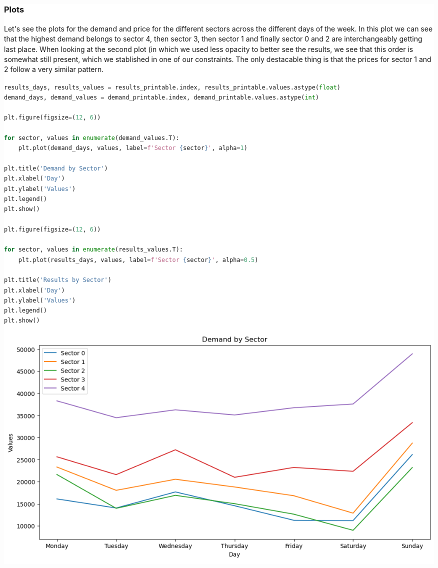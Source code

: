 
### Plots

Let's see the plots for the demand and price for the different sectors across the different days of the week. In this plot we can see that the highest demand belongs to sector 4, then sector 3, then sector 1 and finally sector 0 and 2 are interchangeably getting last place. When looking at the second plot (in which we used less opacity to better see the results, we see that this order is somewhat still present, which we stablished in one of our constraints. The only destacable thing is that the prices for sector 1 and 2 follow a very similar pattern.


```python
results_days, results_values = results_printable.index, results_printable.values.astype(float)
demand_days, demand_values = demand_printable.index, demand_printable.values.astype(int)

plt.figure(figsize=(12, 6))

for sector, values in enumerate(demand_values.T):
    plt.plot(demand_days, values, label=f'Sector {sector}', alpha=1)

plt.title('Demand by Sector')
plt.xlabel('Day')
plt.ylabel('Values')
plt.legend()
plt.show()

plt.figure(figsize=(12, 6))

for sector, values in enumerate(results_values.T):
    plt.plot(results_days, values, label=f'Sector {sector}', alpha=0.5)

plt.title('Results by Sector')
plt.xlabel('Day')
plt.ylabel('Values')
plt.legend()
plt.show()
```


    
![png](output_75_0.png)
    